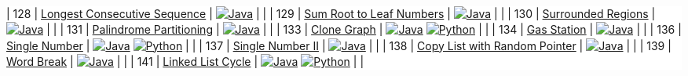 | 128  | [Longest Consecutive Sequence](https://leetcode.com/problems/longest-consecutive-sequence)                                                                             |                                                                                 [![Java](assets/java.png)](src/LongestConsecutiveSequence.java)                                                                                  |                                                                                                                                   |
| 129  | [Sum Root to Leaf Numbers](https://leetcode.com/problems/sum-root-to-leaf-numbers)                                                                                     |                                                                                    [![Java](assets/java.png)](src/SumRootToLeafNumbers.java)                                                                                     |                                                                                                                                   |
| 130  | [Surrounded Regions](https://leetcode.com/problems/surrounded-regions)                                                                                                 |                                                                                      [![Java](assets/java.png)](src/SurroundedRegions.java)                                                                                      |                                                                                                                                   |
| 131  | [Palindrome Partitioning](https://leetcode.com/problems/palindrome-partitioning)                                                                                       |                                                                                   [![Java](assets/java.png)](src/PalindromePartitioning.java)                                                                                    |                                                                                                                                   |
| 133  | [Clone Graph](https://leetcode.com/problems/clone-graph)                                                                                                               |                                                              [![Java](assets/java.png)](src/CloneGraph.java) [![Python](assets/python.png)](python/clone_graph.py)                                                               |                                                                                                                                   |
| 134  | [Gas Station](https://leetcode.com/problems/gas-station)                                                                                                               |                                                                                         [![Java](assets/java.png)](src/GasStation.java)                                                                                          |                                                                                                                                   |
| 136  | [Single Number](https://leetcode.com/problems/single-number)                                                                                                           |                                                            [![Java](assets/java.png)](src/SingleNumber.java) [![Python](assets/python.png)](python/single_number.py)                                                             |                                                                                                                                   |
| 137  | [Single Number II](https://leetcode.com/problems/single-number-ii)                                                                                                     |                                                                                       [![Java](assets/java.png)](src/SingleNumberII.java)                                                                                        |                                                                                                                                   |
| 138  | [Copy List with Random Pointer](https://leetcode.com/problems/copy-list-with-random-pointer)                                                                           |                                                                                  [![Java](assets/java.png)](src/CopyListWithRandomPointer.java)                                                                                  |                                                                                                                                   |
| 139  | [Word Break](https://leetcode.com/problems/word-break)                                                                                                                 |                                                                                          [![Java](assets/java.png)](src/WordBreak.java)                                                                                          |                                                                                                                                   |
| 141  | [Linked List Cycle](https://leetcode.com/problems/linked-list-cycle)                                                                                                   |                                                         [![Java](assets/java.png)](src/LinkedListCycle.java) [![Python](assets/python.png)](python/linked_list_cycle.py)                                                         |                                                                                                                                   |